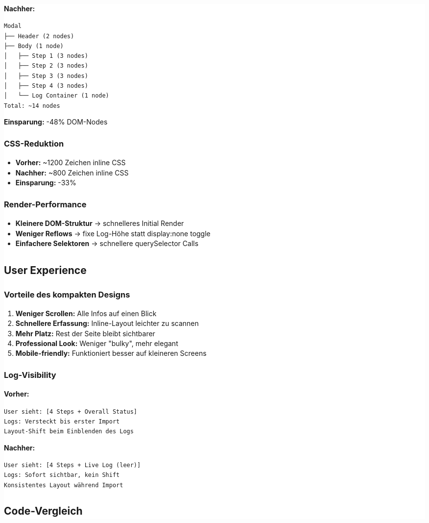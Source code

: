 **Nachher:**
```
Modal
├── Header (2 nodes)
├── Body (1 node)
│   ├── Step 1 (3 nodes)
│   ├── Step 2 (3 nodes)
│   ├── Step 3 (3 nodes)
│   ├── Step 4 (3 nodes)
│   └── Log Container (1 node)
Total: ~14 nodes
```

**Einsparung:** -48% DOM-Nodes

### CSS-Reduktion

- **Vorher:** ~1200 Zeichen inline CSS
- **Nachher:** ~800 Zeichen inline CSS
- **Einsparung:** -33%

### Render-Performance

- **Kleinere DOM-Struktur** → schnelleres Initial Render
- **Weniger Reflows** → fixe Log-Höhe statt display:none toggle
- **Einfachere Selektoren** → schnellere querySelector Calls

## User Experience

### Vorteile des kompakten Designs

1. **Weniger Scrollen:** Alle Infos auf einen Blick
2. **Schnellere Erfassung:** Inline-Layout leichter zu scannen
3. **Mehr Platz:** Rest der Seite bleibt sichtbarer
4. **Professional Look:** Weniger "bulky", mehr elegant
5. **Mobile-friendly:** Funktioniert besser auf kleineren Screens

### Log-Visibility

**Vorher:**
```
User sieht: [4 Steps + Overall Status]
Logs: Versteckt bis erster Import
Layout-Shift beim Einblenden des Logs
```

**Nachher:**
```
User sieht: [4 Steps + Live Log (leer)]
Logs: Sofort sichtbar, kein Shift
Konsistentes Layout während Import
```

## Code-Vergleich
